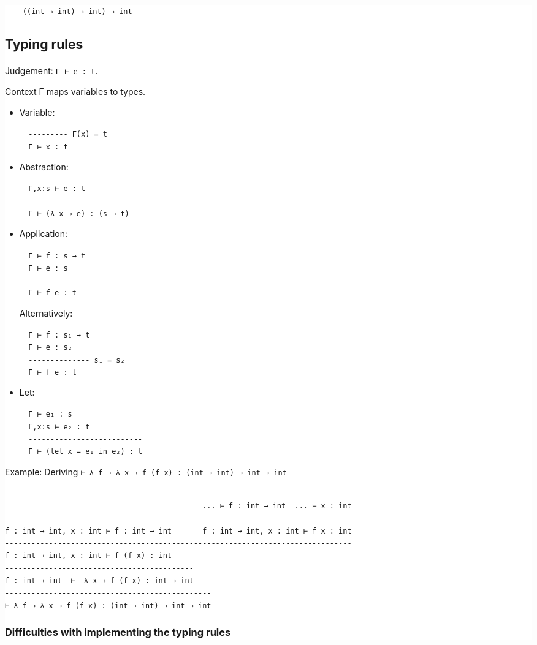         ((int → int) → int) → int


Typing rules
------------

Judgement:  `Γ ⊢ e : t`.

Context Γ maps variables to types.

- Variable:

        --------- Γ(x) = t
        Γ ⊢ x : t

- Abstraction:

        Γ,x:s ⊢ e : t
        -----------------------
        Γ ⊢ (λ x → e) : (s → t)

- Application:

        Γ ⊢ f : s → t
        Γ ⊢ e : s
        -------------
        Γ ⊢ f e : t

  Alternatively:

        Γ ⊢ f : s₁ → t
        Γ ⊢ e : s₂
        -------------- s₁ = s₂
        Γ ⊢ f e : t

- Let:

        Γ ⊢ e₁ : s
        Γ,x:s ⊢ e₂ : t
        --------------------------
        Γ ⊢ (let x = e₁ in e₂) : t

Example:  Deriving `⊢ λ f → λ x → f (f x) : (int → int) → int → int`

                                                 -------------------  -------------
                                                 ... ⊢ f : int → int  ... ⊢ x : int
    --------------------------------------       ----------------------------------
    f : int → int, x : int ⊢ f : int → int       f : int → int, x : int ⊢ f x : int
    -------------------------------------------------------------------------------
    f : int → int, x : int ⊢ f (f x) : int
    -------------------------------------------
    f : int → int  ⊢  λ x → f (f x) : int → int
    -----------------------------------------------
    ⊢ λ f → λ x → f (f x) : (int → int) → int → int


### Difficulties with implementing the typing rules
